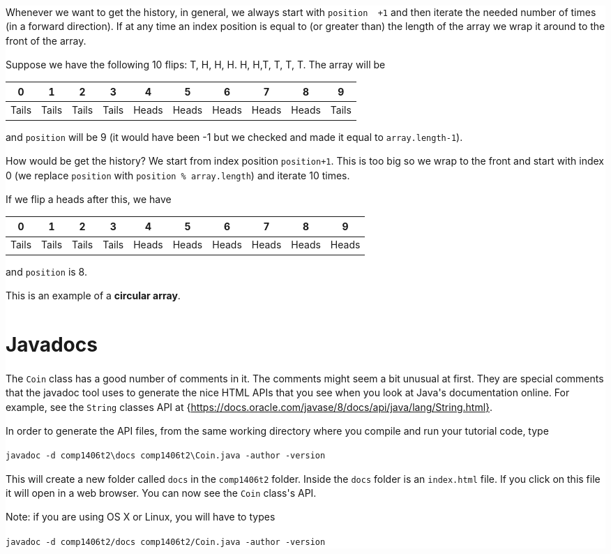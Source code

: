 Whenever we want to get the history, in general, we always start with `position  +1` and then iterate the needed number of times (in a forward direction). If at any time an index position is equal to (or greater than) the length of the array we wrap it around to the front of the array.

Suppose we have the following 10 flips: T, H, H, H. H, H,T, T, T, T. The array will be

|0|1|2|3|4|5|6|7|8|9|
|-|-|-|-|-|-|-|-|-|-|
|Tails|Tails|Tails|Tails|Heads|Heads|Heads|Heads|Heads|Tails|

and `position` will be 9 (it would have been -1 but we checked and made it equal to `array.length-1`).

How would be get the history? We start from index position `position+1`. This is too big so we wrap to the front and start with index 0 (we replace `position` with `position % array.length`) and iterate 10 times.

If we flip a heads after this, we have


|0|1|2|3|4|5|6|7|8|9|
|-|-|-|-|-|-|-|-|-|-|
|Tails|Tails|Tails|Tails|Heads|Heads|Heads|Heads|Heads|Heads|

and `position` is 8.

This is an example of a **circular array**.

# Javadocs

The `Coin` class has a good number of comments in it. The comments might seem
a bit unusual at first. They are special comments that the javadoc tool uses to
generate the nice HTML APIs that you see when you look at Java's documentation
online. For example, see the `String` classes API at {https://docs.oracle.com/javase/8/docs/api/java/lang/String.html}.

In order to generate the API files, from the same working directory where you
compile and run your tutorial code, type

```
javadoc -d comp1406t2\docs comp1406t2\Coin.java -author -version
```

This will create a new folder called `docs` in the `comp1406t2` folder.
Inside the `docs` folder is an `index.html` file. If you click on this file
it will open in a web browser. You can now see the `Coin` class's API.

Note: if you are using OS X or Linux, you will have to types

```
javadoc -d comp1406t2/docs comp1406t2/Coin.java -author -version
```
